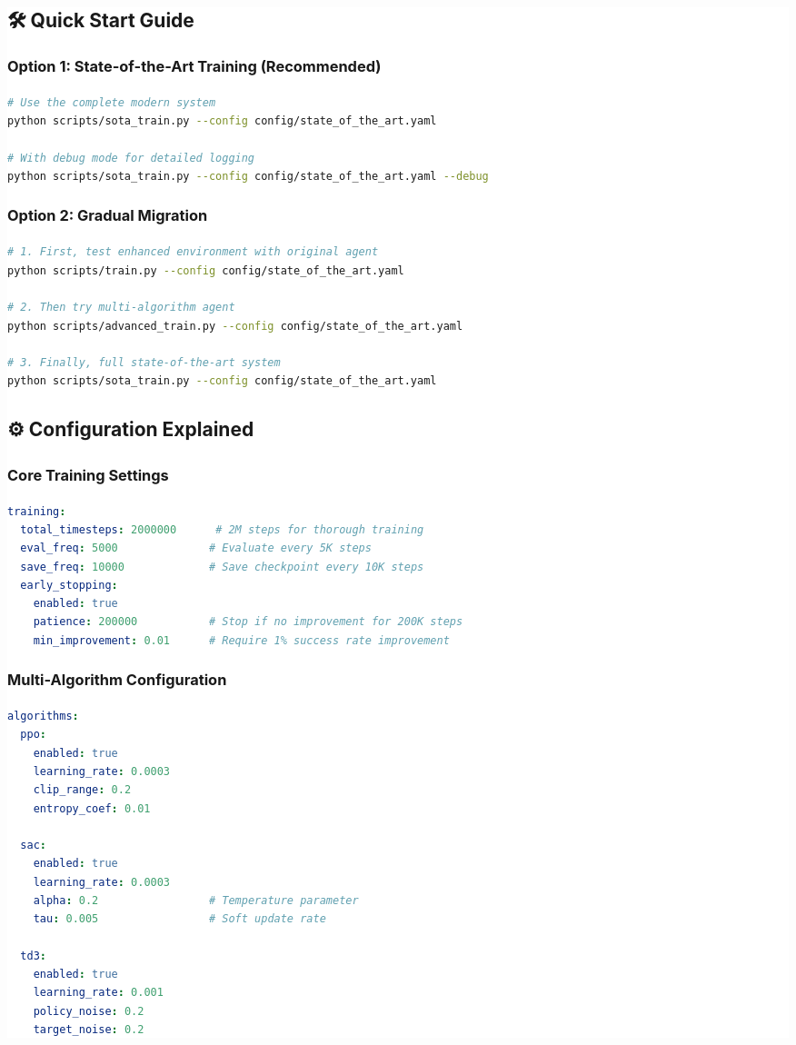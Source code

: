 ## 🛠️ Quick Start Guide

### Option 1: State-of-the-Art Training (Recommended)

```bash
# Use the complete modern system
python scripts/sota_train.py --config config/state_of_the_art.yaml

# With debug mode for detailed logging
python scripts/sota_train.py --config config/state_of_the_art.yaml --debug
```

### Option 2: Gradual Migration

```bash
# 1. First, test enhanced environment with original agent
python scripts/train.py --config config/state_of_the_art.yaml

# 2. Then try multi-algorithm agent
python scripts/advanced_train.py --config config/state_of_the_art.yaml

# 3. Finally, full state-of-the-art system
python scripts/sota_train.py --config config/state_of_the_art.yaml
```

## ⚙️ Configuration Explained

### Core Training Settings
```yaml
training:
  total_timesteps: 2000000      # 2M steps for thorough training
  eval_freq: 5000              # Evaluate every 5K steps
  save_freq: 10000             # Save checkpoint every 10K steps
  early_stopping:
    enabled: true
    patience: 200000           # Stop if no improvement for 200K steps
    min_improvement: 0.01      # Require 1% success rate improvement
```

### Multi-Algorithm Configuration
```yaml
algorithms:
  ppo:
    enabled: true
    learning_rate: 0.0003
    clip_range: 0.2
    entropy_coef: 0.01
    
  sac:
    enabled: true
    learning_rate: 0.0003
    alpha: 0.2                 # Temperature parameter
    tau: 0.005                 # Soft update rate
    
  td3:
    enabled: true
    learning_rate: 0.001
    policy_noise: 0.2
    target_noise: 0.2
```
